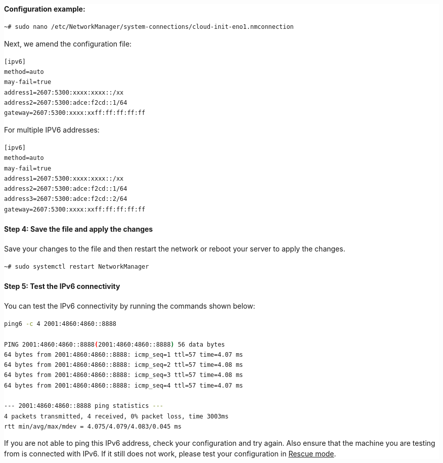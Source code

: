 **Configuration example:**

```sh
~# sudo nano /etc/NetworkManager/system-connections/cloud-init-eno1.nmconnection
```

Next, we amend the configuration file:

```console
[ipv6]
method=auto
may-fail=true
address1=2607:5300:xxxx:xxxx::/xx
address2=2607:5300:adce:f2cd::1/64
gateway=2607:5300:xxxx:xxff:ff:ff:ff:ff
```

For multiple IPV6 addresses:

```console
[ipv6]
method=auto
may-fail=true
address1=2607:5300:xxxx:xxxx::/xx
address2=2607:5300:adce:f2cd::1/64
address3=2607:5300:adce:f2cd::2/64
gateway=2607:5300:xxxx:xxff:ff:ff:ff:ff
```

#### Step 4: Save the file and apply the changes

Save your changes to the file and then restart the network or reboot your server to apply the changes.

```sh
~# sudo systemctl restart NetworkManager
```

#### Step 5: Test the IPv6 connectivity

You can test the IPv6 connectivity by running the commands shown below:

```sh
ping6 -c 4 2001:4860:4860::8888

PING 2001:4860:4860::8888(2001:4860:4860::8888) 56 data bytes
64 bytes from 2001:4860:4860::8888: icmp_seq=1 ttl=57 time=4.07 ms
64 bytes from 2001:4860:4860::8888: icmp_seq=2 ttl=57 time=4.08 ms
64 bytes from 2001:4860:4860::8888: icmp_seq=3 ttl=57 time=4.08 ms
64 bytes from 2001:4860:4860::8888: icmp_seq=4 ttl=57 time=4.07 ms

--- 2001:4860:4860::8888 ping statistics ---
4 packets transmitted, 4 received, 0% packet loss, time 3003ms
rtt min/avg/max/mdev = 4.075/4.079/4.083/0.045 ms
```

If you are not able to ping this IPv6 address, check your configuration and try again. Also ensure that the machine you are testing from is connected with IPv6. If it still does not work, please test your configuration in [Rescue mode](/pages/bare_metal_cloud/dedicated_servers/rescue_mode).

